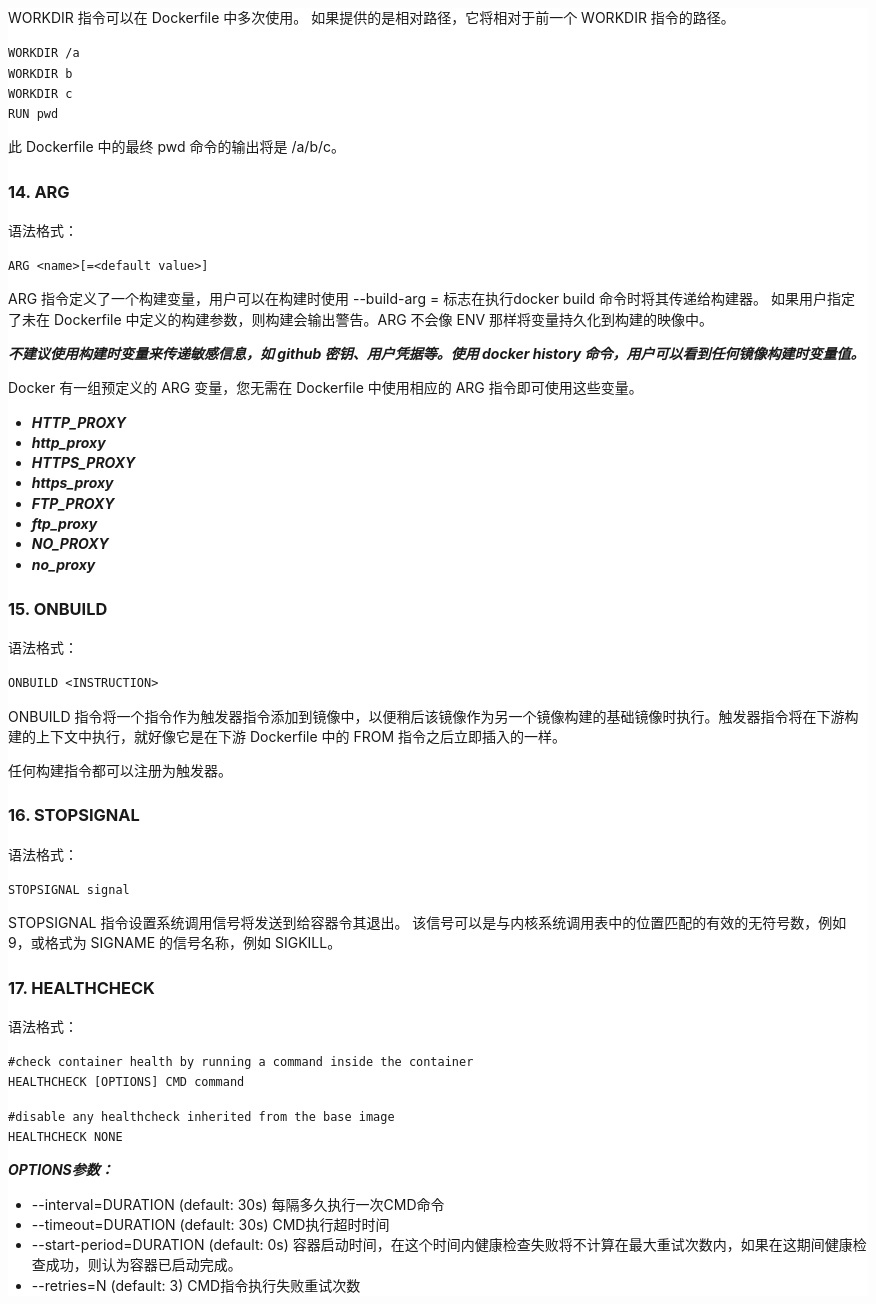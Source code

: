 WORKDIR 指令可以在 Dockerfile 中多次使用。 如果提供的是相对路径，它将相对于前一个 WORKDIR 指令的路径。
```
WORKDIR /a
WORKDIR b
WORKDIR c
RUN pwd
```
此 Dockerfile 中的最终 pwd 命令的输出将是 /a/b/c。

### 14. ARG
语法格式：
```
ARG <name>[=<default value>]
```
ARG 指令定义了一个构建变量，用户可以在构建时使用 --build-arg <varname>=<value> 标志在执行docker build 命令时将其传递给构建器。 如果用户指定了未在 Dockerfile 中定义的构建参数，则构建会输出警告。ARG 不会像 ENV 那样将变量持久化到构建的映像中。

***不建议使用构建时变量来传递敏感信息，如 github 密钥、用户凭据等。使用 docker history 命令，用户可以看到任何镜像构建时变量值。***

Docker 有一组预定义的 ARG 变量，您无需在 Dockerfile 中使用相应的 ARG 指令即可使用这些变量。
- ***HTTP_PROXY***
- ***http_proxy***
- ***HTTPS_PROXY***
- ***https_proxy***
- ***FTP_PROXY***
- ***ftp_proxy***
- ***NO_PROXY***
- ***no_proxy***

### 15. ONBUILD
语法格式：
```
ONBUILD <INSTRUCTION>
```
ONBUILD 指令将一个指令作为触发器指令添加到镜像中，以便稍后该镜像作为另一个镜像构建的基础镜像时执行。触发器指令将在下游构建的上下文中执行，就好像它是在下游 Dockerfile 中的 FROM 指令之后立即插入的一样。

任何构建指令都可以注册为触发器。

### 16. STOPSIGNAL
语法格式：
```
STOPSIGNAL signal
```
STOPSIGNAL 指令设置系统调用信号将发送到给容器令其退出。 该信号可以是与内核系统调用表中的位置匹配的有效的无符号数，例如 9，或格式为 SIGNAME 的信号名称，例如 SIGKILL。

### 17. HEALTHCHECK
语法格式：
```
#check container health by running a command inside the container
HEALTHCHECK [OPTIONS] CMD command
```
```
#disable any healthcheck inherited from the base image
HEALTHCHECK NONE
```
***OPTIONS参数：***
- --interval=DURATION (default: 30s)
每隔多久执行一次CMD命令
- --timeout=DURATION (default: 30s)
CMD执行超时时间
- --start-period=DURATION (default: 0s)
容器启动时间，在这个时间内健康检查失败将不计算在最大重试次数内，如果在这期间健康检查成功，则认为容器已启动完成。
- --retries=N (default: 3)
CMD指令执行失败重试次数
